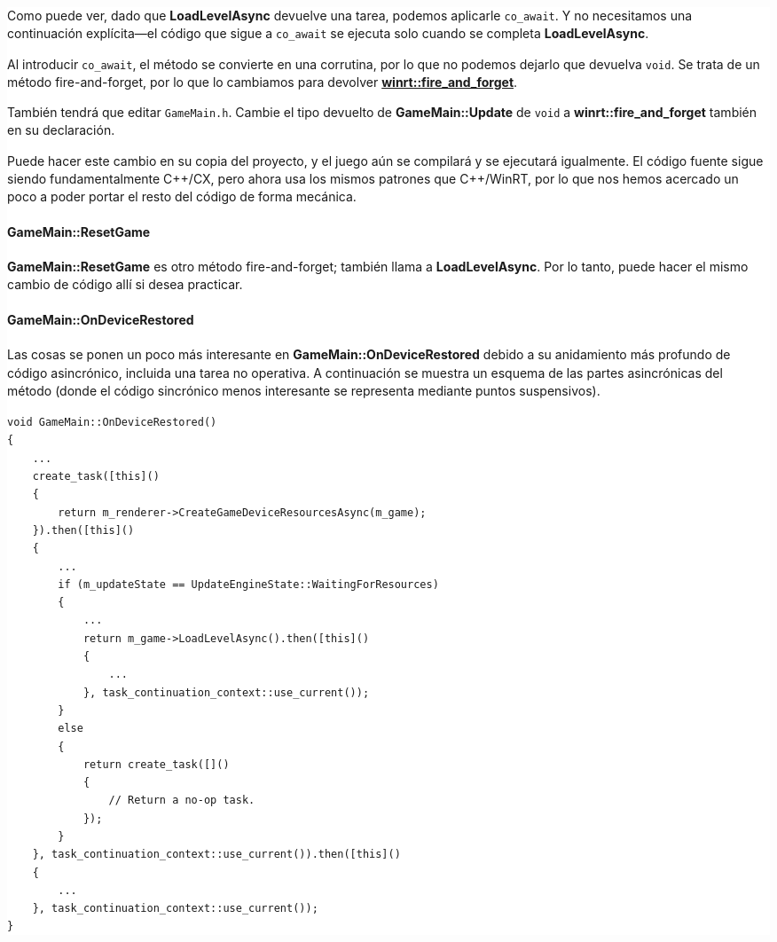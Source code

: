 Como puede ver, dado que **LoadLevelAsync** devuelve una tarea, podemos aplicarle `co_await`. Y no necesitamos una continuación explícita&mdash;el código que sigue a `co_await` se ejecuta solo cuando se completa **LoadLevelAsync**.

Al introducir `co_await`, el método se convierte en una corrutina, por lo que no podemos dejarlo que devuelva `void`. Se trata de un método fire-and-forget, por lo que lo cambiamos para devolver [**winrt::fire_and_forget**](/uwp/cpp-ref-for-winrt/fire-and-forget).

También tendrá que editar `GameMain.h`. Cambie el tipo devuelto de **GameMain::Update** de `void` a **winrt::fire_and_forget** también en su declaración.

Puede hacer este cambio en su copia del proyecto, y el juego aún se compilará y se ejecutará igualmente. El código fuente sigue siendo fundamentalmente C++/CX, pero ahora usa los mismos patrones que C++/WinRT, por lo que nos hemos acercado un poco a poder portar el resto del código de forma mecánica.

#### <a name="gamemainresetgame"></a>**GameMain::ResetGame**

**GameMain::ResetGame** es otro método fire-and-forget; también llama a **LoadLevelAsync**. Por lo tanto, puede hacer el mismo cambio de código allí si desea practicar.

#### <a name="gamemainondevicerestored"></a>**GameMain::OnDeviceRestored**

Las cosas se ponen un poco más interesante en **GameMain::OnDeviceRestored** debido a su anidamiento más profundo de código asincrónico, incluida una tarea no operativa. A continuación se muestra un esquema de las partes asincrónicas del método (donde el código sincrónico menos interesante se representa mediante puntos suspensivos).

```cppcx
void GameMain::OnDeviceRestored()
{
    ...
    create_task([this]()
    {
        return m_renderer->CreateGameDeviceResourcesAsync(m_game);
    }).then([this]()
    {
        ...
        if (m_updateState == UpdateEngineState::WaitingForResources)
        {
            ...
            return m_game->LoadLevelAsync().then([this]()
            {
                ...
            }, task_continuation_context::use_current());
        }
        else
        {
            return create_task([]()
            {
                // Return a no-op task.
            });
        }
    }, task_continuation_context::use_current()).then([this]()
    {
        ...
    }, task_continuation_context::use_current());
}
```
